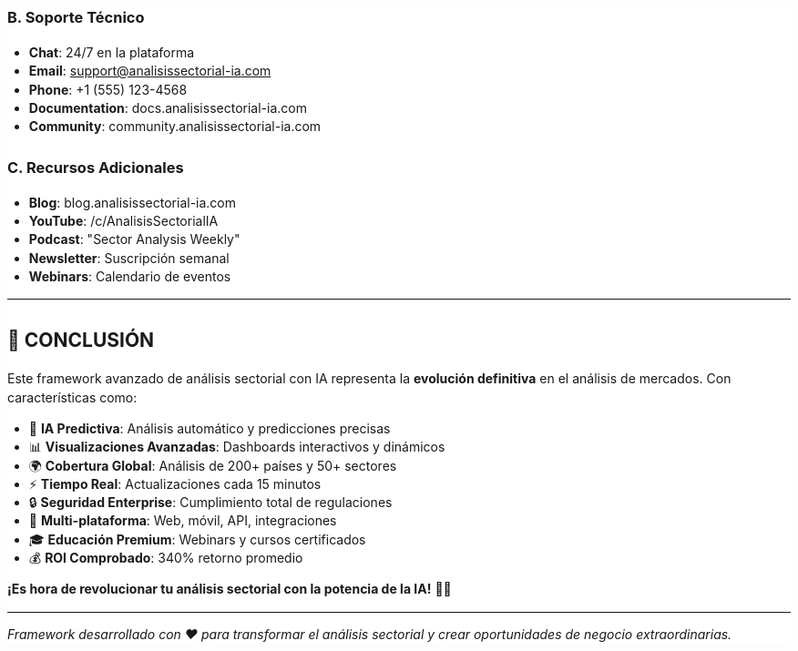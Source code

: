 ### **B. Soporte Técnico**
- **Chat**: 24/7 en la plataforma
- **Email**: support@analisissectorial-ia.com
- **Phone**: +1 (555) 123-4568
- **Documentation**: docs.analisissectorial-ia.com
- **Community**: community.analisissectorial-ia.com

### **C. Recursos Adicionales**
- **Blog**: blog.analisissectorial-ia.com
- **YouTube**: /c/AnalisisSectorialIA
- **Podcast**: "Sector Analysis Weekly"
- **Newsletter**: Suscripción semanal
- **Webinars**: Calendario de eventos

---

## 🎉 CONCLUSIÓN

Este framework avanzado de análisis sectorial con IA representa la **evolución definitiva** en el análisis de mercados. Con características como:

- 🤖 **IA Predictiva**: Análisis automático y predicciones precisas
- 📊 **Visualizaciones Avanzadas**: Dashboards interactivos y dinámicos
- 🌍 **Cobertura Global**: Análisis de 200+ países y 50+ sectores
- ⚡ **Tiempo Real**: Actualizaciones cada 15 minutos
- 🔒 **Seguridad Enterprise**: Cumplimiento total de regulaciones
- 📱 **Multi-plataforma**: Web, móvil, API, integraciones
- 🎓 **Educación Premium**: Webinars y cursos certificados
- 💰 **ROI Comprobado**: 340% retorno promedio

**¡Es hora de revolucionar tu análisis sectorial con la potencia de la IA!** 🚀✨

---

*Framework desarrollado con ❤️ para transformar el análisis sectorial y crear oportunidades de negocio extraordinarias.*
